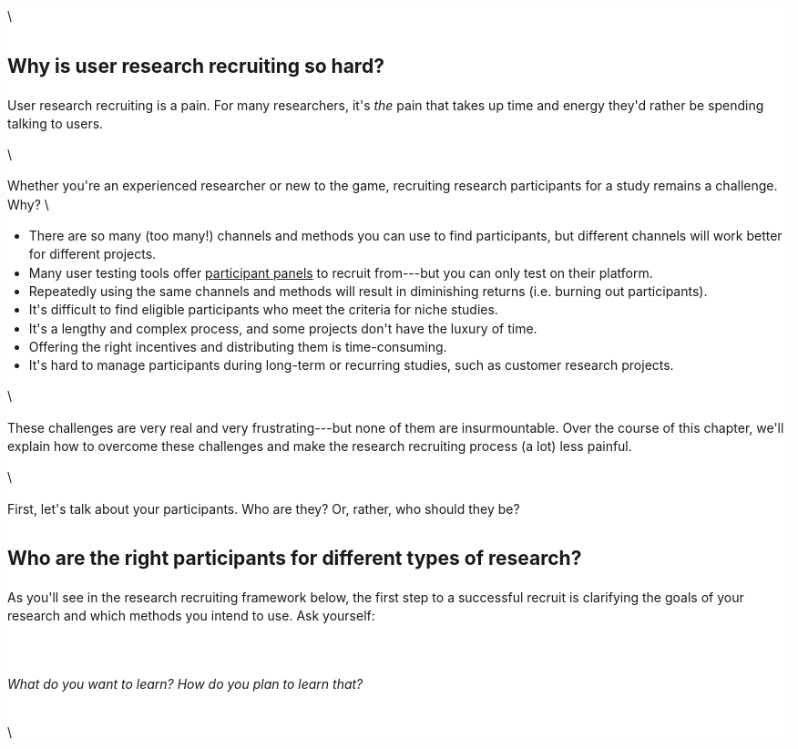 \

Why is user research recruiting so hard?
----------------------------------------

User research recruiting is a pain. For many researchers, it's *the*
pain that takes up time and energy they'd rather be spending talking to
users.

\

Whether you're an experienced researcher or new to the game, recruiting
research participants for a study remains a challenge. Why? \

-   There are so many (too many!) channels and methods you can use to
    find participants, but different channels will work better for
    different projects.
-   Many user testing tools offer [participant
    panels](https://www.userinterviews.com/blog/build-manage-research-participant-panel)
    to recruit from---but you can only test on their platform.
-   Repeatedly using the same channels and methods will result in
    diminishing returns (i.e. burning out participants).
-   It's difficult to find eligible participants who meet the criteria
    for niche studies.
-   It's a lengthy and complex process, and some projects don't have the
    luxury of time.
-   Offering the right incentives and distributing them is
    time-consuming.
-   It's hard to manage participants during long-term or recurring
    studies, such as customer research projects.

\

These challenges are very real and very frustrating---but none of them
are insurmountable. Over the course of this chapter, we'll explain how
to overcome these challenges and make the research recruiting process (a
lot) less painful.

\

First, let's talk about your participants. Who are they? Or, rather, who
should they be?

Who are the right participants for different types of research?
---------------------------------------------------------------

As you'll see in the research recruiting framework below, the first step
to a successful recruit is clarifying the goals of your research and
which methods you intend to use. Ask yourself:

‍

###### What do you want to learn? How do you plan to learn that? 

\
